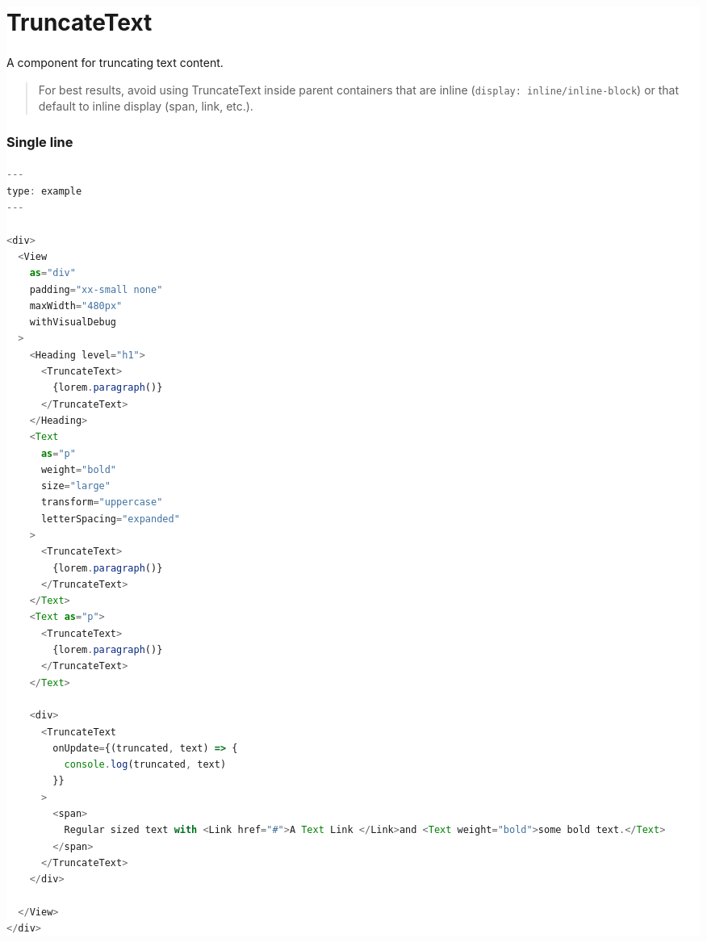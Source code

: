 # TruncateText


A component for truncating text content.

> For best results, avoid using TruncateText inside parent containers that are inline (`display: inline/inline-block`) or that default to inline display (span, link, etc.).

### Single line

```javascript
---
type: example
---

<div>
  <View
    as="div"
    padding="xx-small none"
    maxWidth="480px"
    withVisualDebug
  >
    <Heading level="h1">
      <TruncateText>
        {lorem.paragraph()}
      </TruncateText>
    </Heading>
    <Text
      as="p"
      weight="bold"
      size="large"
      transform="uppercase"
      letterSpacing="expanded"
    >
      <TruncateText>
        {lorem.paragraph()}
      </TruncateText>
    </Text>
    <Text as="p">
      <TruncateText>
        {lorem.paragraph()}
      </TruncateText>
    </Text>

    <div>
      <TruncateText
        onUpdate={(truncated, text) => {
          console.log(truncated, text)
        }}
      >
        <span>
          Regular sized text with <Link href="#">A Text Link </Link>and <Text weight="bold">some bold text.</Text>
        </span>
      </TruncateText>
    </div>

  </View>
</div>
```
